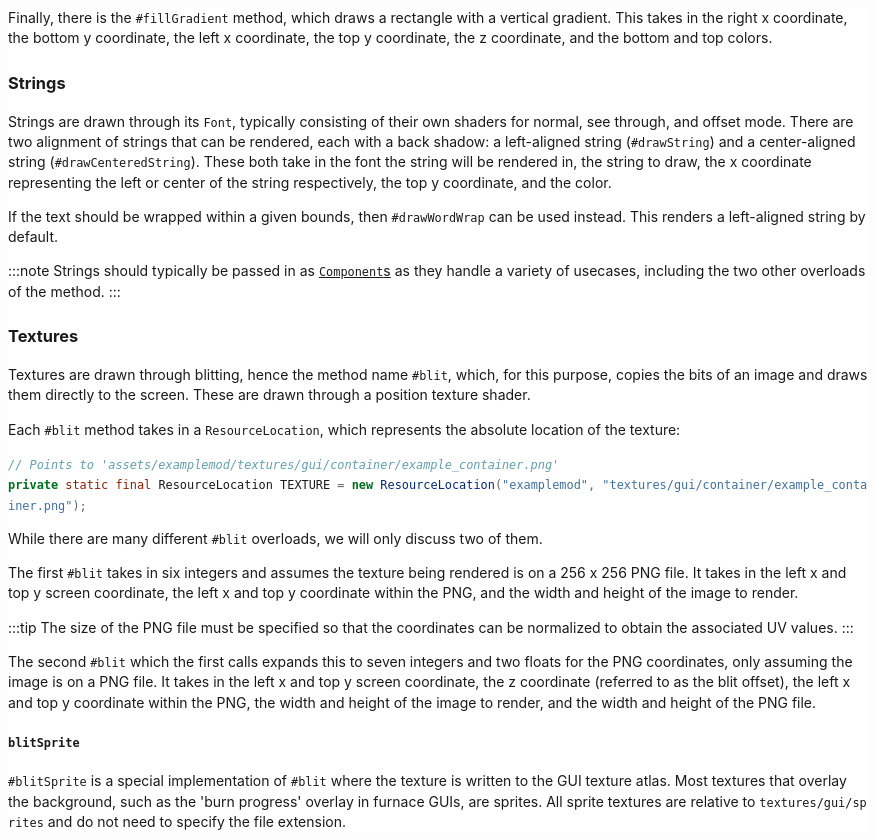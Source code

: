 Finally, there is the `#fillGradient` method, which draws a rectangle with a vertical gradient. This takes in the right x coordinate, the bottom y coordinate, the left x coordinate, the top y coordinate, the z coordinate, and the bottom and top colors.

### Strings

Strings are drawn through its `Font`, typically consisting of their own shaders for normal, see through, and offset mode. There are two alignment of strings that can be rendered, each with a back shadow: a left-aligned string (`#drawString`) and a center-aligned string (`#drawCenteredString`). These both take in the font the string will be rendered in, the string to draw, the x coordinate representing the left or center of the string respectively, the top y coordinate, and the color.

If the text should be wrapped within a given bounds, then `#drawWordWrap` can be used instead. This renders a left-aligned string by default.

:::note
Strings should typically be passed in as [`Component`s][component] as they handle a variety of usecases, including the two other overloads of the method.
:::

### Textures

Textures are drawn through blitting, hence the method name `#blit`, which, for this purpose, copies the bits of an image and draws them directly to the screen. These are drawn through a position texture shader.

Each `#blit` method takes in a `ResourceLocation`, which represents the absolute location of the texture:

```java
// Points to 'assets/examplemod/textures/gui/container/example_container.png'
private static final ResourceLocation TEXTURE = new ResourceLocation("examplemod", "textures/gui/container/example_container.png");
```

While there are many different `#blit` overloads, we will only discuss two of them.

The first `#blit` takes in six integers and assumes the texture being rendered is on a 256 x 256 PNG file. It takes in the left x and top y screen coordinate, the left x and top y coordinate within the PNG, and the width and height of the image to render.

:::tip
The size of the PNG file must be specified so that the coordinates can be normalized to obtain the associated UV values.
:::

The second `#blit` which the first calls expands this to seven integers and two floats for the PNG coordinates, only assuming the image is on a PNG file. It takes in the left x and top y screen coordinate, the z coordinate (referred to as the blit offset), the left x and top y coordinate within the PNG, the width and height of the image to render, and the width and height of the PNG file.

#### `blitSprite`

`#blitSprite` is a special implementation of `#blit` where the texture is written to the GUI texture atlas. Most textures that overlay the background, such as the 'burn progress' overlay in furnace GUIs, are sprites. All sprite textures are relative to `textures/gui/sprites` and do not need to specify the file extension.


[menus]: ./menus.md
[network]: ../networking/index.md
[screen]: #the-screen-subtype
[argb]: https://en.wikipedia.org/wiki/RGBA_color_model#ARGB32
[component]: ../resources/client/i18n.md#components
[keymapping]: ../misc/keymappings.md#inside-a-gui
[modbus]: ../concepts/events.md#event-buses